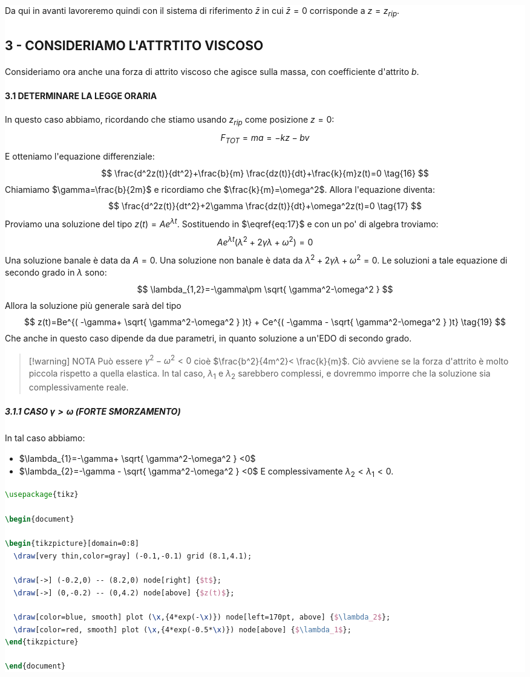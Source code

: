 Da qui in avanti lavoreremo quindi con il sistema di riferimento $\bar{z}$ in cui $\bar{z}=0$ corrisponde a $z=z_{rip}$.
## 3 - CONSIDERIAMO L'ATTRTITO VISCOSO
Consideriamo ora anche una forza di attrito viscoso che agisce sulla massa, con coefficiente d'attrito $b$.
#### 3.1  DETERMINARE LA LEGGE ORARIA
In questo caso abbiamo, ricordando che stiamo usando $z_{rip}$ come posizione $z=0$:
$$
F_{TOT}=ma=-kz-bv \tag{15}
$$
E otteniamo l'equazione differenziale:
$$
\frac{d^2z(t)}{dt^2}+\frac{b}{m} \frac{dz(t)}{dt}+\frac{k}{m}z(t)=0 \tag{16}
$$
Chiamiamo $\gamma=\frac{b}{2m}$ e ricordiamo che $\frac{k}{m}=\omega^2$. Allora l'equazione diventa:
$$
\frac{d^2z(t)}{dt^2}+2\gamma \frac{dz(t)}{dt}+\omega^2z(t)=0 \tag{17}
$$
Proviamo una soluzione del tipo $z(t)=Ae^{\lambda t}$. Sostituendo in $\eqref{eq:17}$ e con un po' di algebra troviamo:
$$
Ae^{\lambda t}(\lambda^2+2\gamma\lambda+\omega^2)=0 \tag{18}
$$
Una soluzione banale è data da $A=0$.
Una soluzione non banale è data da $\lambda^2+2\gamma\lambda+\omega^2=0$.
Le soluzioni a tale equazione di secondo grado in $\lambda$ sono:
$$
\lambda_{1,2}=-\gamma\pm \sqrt{ \gamma^2-\omega^2 }
$$
Allora la soluzione più generale sarà del tipo
$$
z(t)=Be^{( -\gamma+ \sqrt{ \gamma^2-\omega^2 } )t} + Ce^{( -\gamma - \sqrt{ \gamma^2-\omega^2 } )t} \tag{19}
$$
Che anche in questo caso dipende da due parametri, in quanto soluzione a un'EDO di secondo grado.

> [!warning] NOTA
> Può essere $\gamma^2-\omega^2< 0$ cioè $\frac{b^2}{4m^2}< \frac{k}{m}$. Ciò avviene se la forza d'attrito è molto piccola rispetto a quella elastica. In tal caso, $\lambda_{1}$ e $\lambda_{2}$ sarebbero complessi, e dovremmo imporre che la soluzione sia complessivamente reale.
##### 3.1.1 CASO $\gamma > \omega$ (FORTE SMORZAMENTO)
In tal caso abbiamo:
- $\lambda_{1}=-\gamma+ \sqrt{ \gamma^2-\omega^2 } <0$
- $\lambda_{2}=-\gamma - \sqrt{ \gamma^2-\omega^2 } <0$
E complessivamente $\lambda_{2} < \lambda_{1} < 0$.

```tikz
\usepackage{tikz} 

\begin{document}

\begin{tikzpicture}[domain=0:8]
  \draw[very thin,color=gray] (-0.1,-0.1) grid (8.1,4.1);

  \draw[->] (-0.2,0) -- (8.2,0) node[right] {$t$};
  \draw[->] (0,-0.2) -- (0,4.2) node[above] {$z(t)$};

  \draw[color=blue, smooth] plot (\x,{4*exp(-\x)}) node[left=170pt, above] {$\lambda_2$};
  \draw[color=red, smooth] plot (\x,{4*exp(-0.5*\x)}) node[above] {$\lambda_1$};
\end{tikzpicture}

\end{document}
```